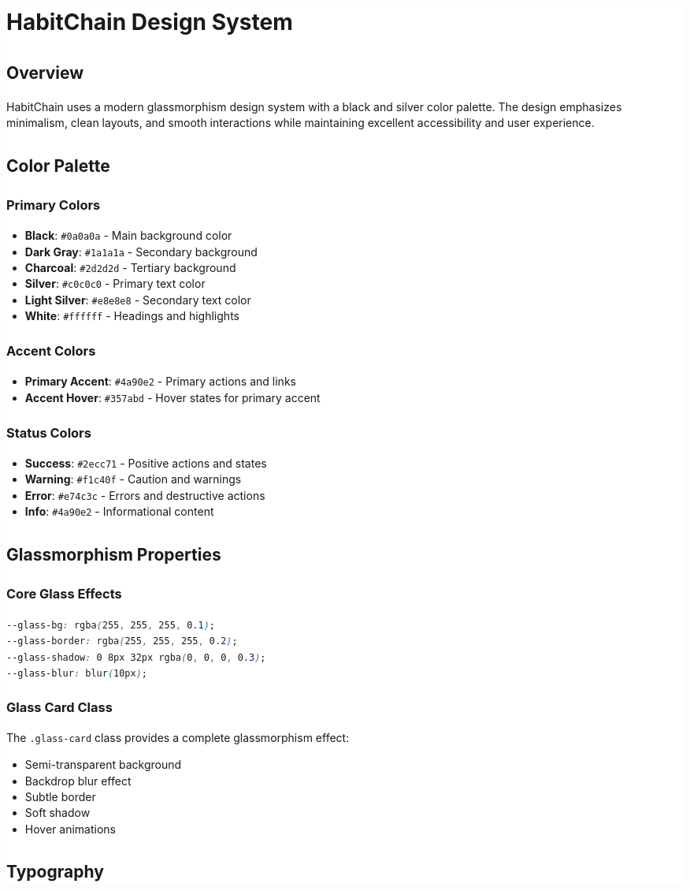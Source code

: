 # HabitChain Design System

## Overview

HabitChain uses a modern glassmorphism design system with a black and silver color palette. The design emphasizes minimalism, clean layouts, and smooth interactions while maintaining excellent accessibility and user experience.

## Color Palette

### Primary Colors
- **Black**: `#0a0a0a` - Main background color
- **Dark Gray**: `#1a1a1a` - Secondary background
- **Charcoal**: `#2d2d2d` - Tertiary background
- **Silver**: `#c0c0c0` - Primary text color
- **Light Silver**: `#e8e8e8` - Secondary text color
- **White**: `#ffffff` - Headings and highlights

### Accent Colors
- **Primary Accent**: `#4a90e2` - Primary actions and links
- **Accent Hover**: `#357abd` - Hover states for primary accent

### Status Colors
- **Success**: `#2ecc71` - Positive actions and states
- **Warning**: `#f1c40f` - Caution and warnings
- **Error**: `#e74c3c` - Errors and destructive actions
- **Info**: `#4a90e2` - Informational content

## Glassmorphism Properties

### Core Glass Effects
```css
--glass-bg: rgba(255, 255, 255, 0.1);
--glass-border: rgba(255, 255, 255, 0.2);
--glass-shadow: 0 8px 32px rgba(0, 0, 0, 0.3);
--glass-blur: blur(10px);
```

### Glass Card Class
The `.glass-card` class provides a complete glassmorphism effect:
- Semi-transparent background
- Backdrop blur effect
- Subtle border
- Soft shadow
- Hover animations

## Typography
